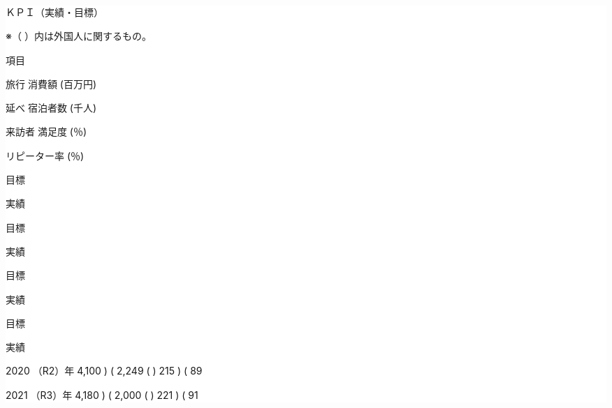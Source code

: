 ＫＰＩ（実績・目標）

※（ ）内は外国人に関するもの。

項目

旅行
消費額
(百万円)

延べ
宿泊者数
(千人)

来訪者
満足度
(％)

リピーター率
(％)

目標

実績

目標

実績

目標

実績

目標

実績

2020
（R2）年
4,100
)
(
2,249
(
)
215
)
(
89

2021
（R3）年
4,180
)
(
2,000
(
)
221
)
(
91
